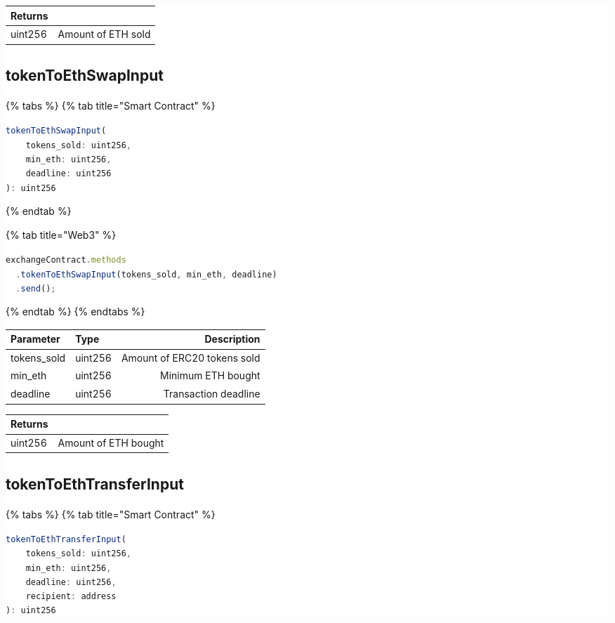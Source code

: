 | Returns |                    |
| :------ | -----------------: |
| uint256 | Amount of ETH sold |

## tokenToEthSwapInput

{% tabs %}
{% tab title="Smart Contract" %}

```javascript
tokenToEthSwapInput(
    tokens_sold: uint256,
    min_eth: uint256,
    deadline: uint256
): uint256
```

{% endtab %}

{% tab title="Web3" %}

```javascript
exchangeContract.methods
  .tokenToEthSwapInput(tokens_sold, min_eth, deadline)
  .send();
```

{% endtab %}
{% endtabs %}

| Parameter   | Type    |                 Description |
| :---------- | :------ | --------------------------: |
| tokens_sold | uint256 | Amount of ERC20 tokens sold |
| min_eth     | uint256 |          Minimum ETH bought |
| deadline    | uint256 |        Transaction deadline |

| Returns |                      |
| :------ | -------------------: |
| uint256 | Amount of ETH bought |

## tokenToEthTransferInput

{% tabs %}
{% tab title="Smart Contract" %}

```javascript
tokenToEthTransferInput(
    tokens_sold: uint256,
    min_eth: uint256,
    deadline: uint256,
    recipient: address
): uint256
```
